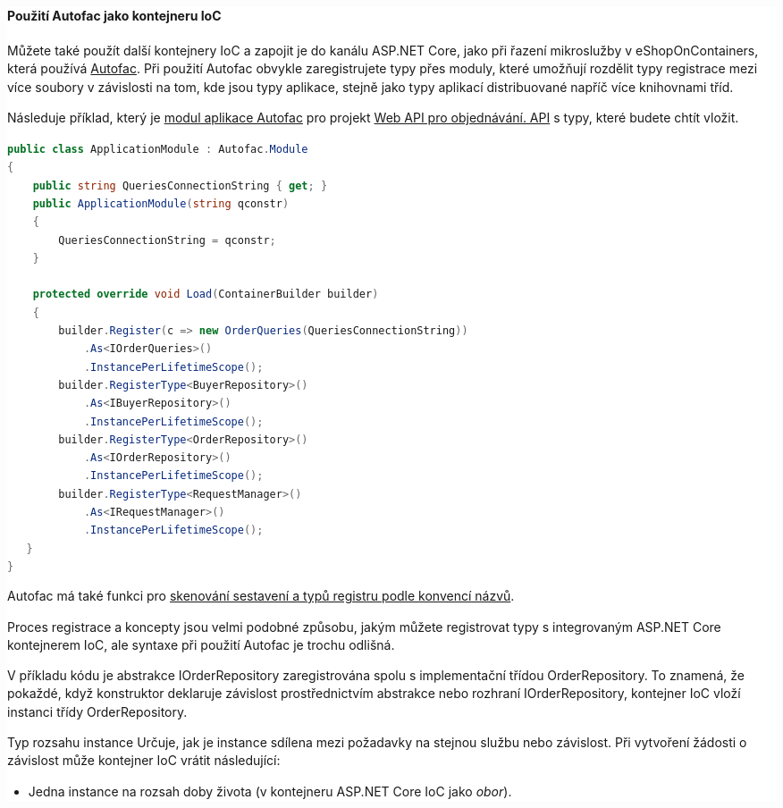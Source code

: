 #### <a name="use-autofac-as-an-ioc-container"></a>Použití Autofac jako kontejneru IoC

Můžete také použít další kontejnery IoC a zapojit je do kanálu ASP.NET Core, jako při řazení mikroslužby v eShopOnContainers, která používá [Autofac](https://autofac.org/). Při použití Autofac obvykle zaregistrujete typy přes moduly, které umožňují rozdělit typy registrace mezi více soubory v závislosti na tom, kde jsou typy aplikace, stejně jako typy aplikací distribuované napříč více knihovnami tříd.

Následuje příklad, který je [modul aplikace Autofac](https://github.com/dotnet-architecture/eShopOnContainers/blob/master/src/Services/Ordering/Ordering.API/Infrastructure/AutofacModules/ApplicationModule.cs) pro projekt [Web API pro objednávání. API](https://github.com/dotnet-architecture/eShopOnContainers/tree/master/src/Services/Ordering/Ordering.API) s typy, které budete chtít vložit.

```csharp
public class ApplicationModule : Autofac.Module
{
    public string QueriesConnectionString { get; }
    public ApplicationModule(string qconstr)
    {
        QueriesConnectionString = qconstr;
    }

    protected override void Load(ContainerBuilder builder)
    {
        builder.Register(c => new OrderQueries(QueriesConnectionString))
            .As<IOrderQueries>()
            .InstancePerLifetimeScope();
        builder.RegisterType<BuyerRepository>()
            .As<IBuyerRepository>()
            .InstancePerLifetimeScope();
        builder.RegisterType<OrderRepository>()
            .As<IOrderRepository>()
            .InstancePerLifetimeScope();
        builder.RegisterType<RequestManager>()
            .As<IRequestManager>()
            .InstancePerLifetimeScope();
   }
}
```

Autofac má také funkci pro [skenování sestavení a typů registru podle konvencí názvů](https://autofac.readthedocs.io/en/latest/register/scanning.html).

Proces registrace a koncepty jsou velmi podobné způsobu, jakým můžete registrovat typy s integrovaným ASP.NET Core kontejnerem IoC, ale syntaxe při použití Autofac je trochu odlišná.

V příkladu kódu je abstrakce IOrderRepository zaregistrována spolu s implementační třídou OrderRepository. To znamená, že pokaždé, když konstruktor deklaruje závislost prostřednictvím abstrakce nebo rozhraní IOrderRepository, kontejner IoC vloží instanci třídy OrderRepository.

Typ rozsahu instance Určuje, jak je instance sdílena mezi požadavky na stejnou službu nebo závislost. Při vytvoření žádosti o závislost může kontejner IoC vrátit následující:

- Jedna instance na rozsah doby života (v kontejneru ASP.NET Core IoC jako *obor*).

